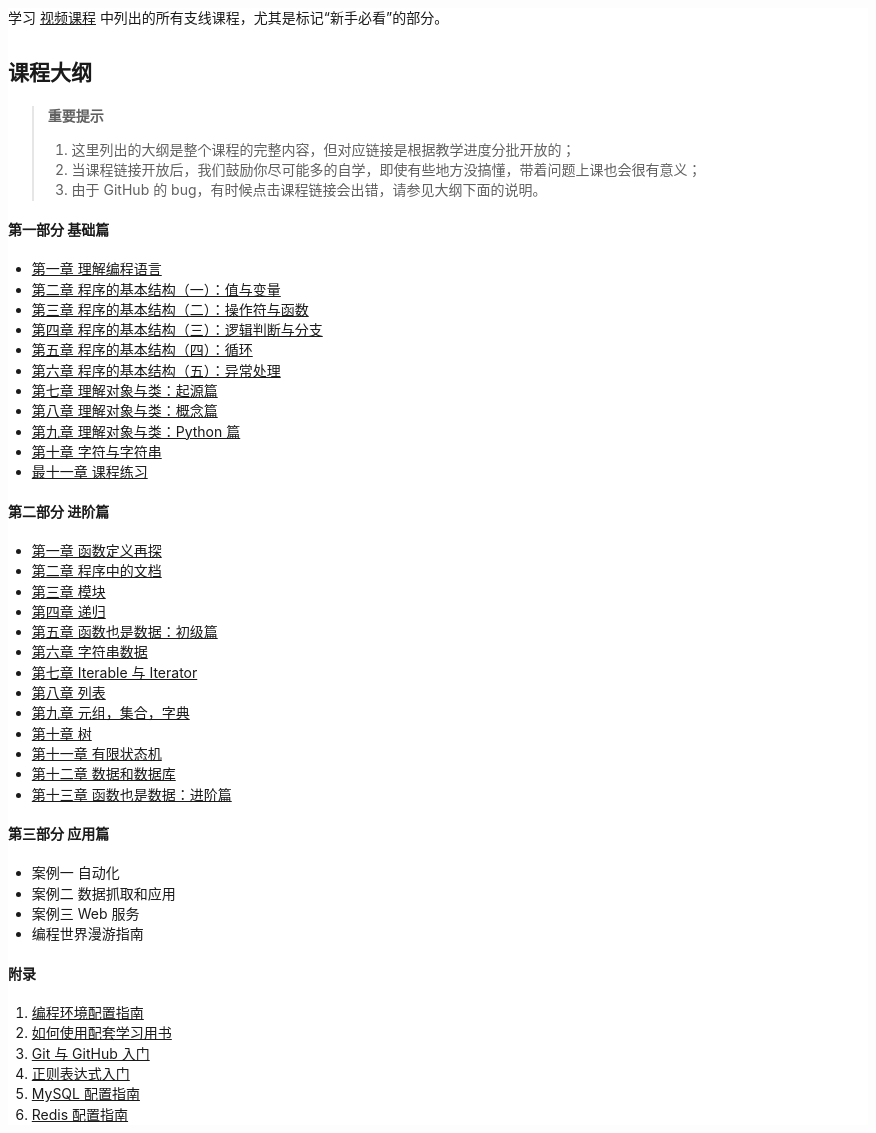 学习 [视频课程](https://github.com/neolee/wop-ecnu-pub/wiki/Video-Lectures) 中列出的所有支线课程，尤其是标记“新手必看”的部分。

## 课程大纲
> **重要提示**
> 
> 1. 这里列出的大纲是整个课程的完整内容，但对应链接是根据教学进度分批开放的；
> 2. 当课程链接开放后，我们鼓励你尽可能多的自学，即使有些地方没搞懂，带着问题上课也会很有意义；
> 3. 由于 GitHub 的 bug，有时候点击课程链接会出错，请参见大纲下面的说明。

#### 第一部分 基础篇

* [第一章 理解编程语言](p1-1-understanding-programming-languages.ipynb)
* [第二章 程序的基本结构（一）：值与变量](p1-2-structure-1.ipynb)
* [第三章 程序的基本结构（二）：操作符与函数](p1-3-structure-2.ipynb)
* [第四章 程序的基本结构（三）：逻辑判断与分支](p1-4-structure-3.ipynb)
* [第五章 程序的基本结构（四）：循环](p1-5-structure-4.ipynb)
* [第六章 程序的基本结构（五）：异常处理](p1-6-structure-5.ipynb)
* [第七章 理解对象与类：起源篇](p1-7-oo-1.ipynb)
* [第八章 理解对象与类：概念篇](p1-8-oo-2.ipynb)
* [第九章 理解对象与类：Python 篇](p1-9-oo-3.ipynb)
* [第十章 字符与字符串](p1-a-string.ipynb)
* [最十一章 课程练习](p1-b-final.ipynb)

#### 第二部分 进阶篇

* [第一章 函数定义再探](p2-1-function-def.ipynb)
* [第二章 程序中的文档](p2-2-docstrings.ipynb)
* [第三章 模块](p2-3-modules.ipynb)
* [第四章 递归](p2-4-recursion.ipynb)
* [第五章 函数也是数据：初级篇](p2-5-functional-1.ipynb)
* [第六章 字符串数据](p2-6-string-data.ipynb)
* [第七章 Iterable 与 Iterator](p2-7-iterable-iterator.ipynb)
* [第八章 列表](p2-8-list.ipynb)
* [第九章 元组，集合，字典](p2-9-tuple-set-dict.ipynb)
* [第十章 树](p2-a-tree.ipynb)
* [第十一章 有限状态机](p2-b-fsm.ipynb)
* [第十二章 数据和数据库](p2-c-database.ipynb)
* [第十三章 函数也是数据：进阶篇](p2-d-functional-2.ipynb)

#### 第三部分 应用篇

* 案例一 自动化
* 案例二 数据抓取和应用
* 案例三 Web 服务
* 编程世界漫游指南

#### 附录

1. [编程环境配置指南](x1-setup.md)
2. [如何使用配套学习用书](x2-students-book.md)
3. [Git 与 GitHub 入门](x3-git-github.ipynb)
4. [正则表达式入门](x4-regex.ipynb)
5. [MySQL 配置指南](x5-mysql-setup.ipynb)
6. [Redis 配置指南](x6-redis-setup.ipynb)
